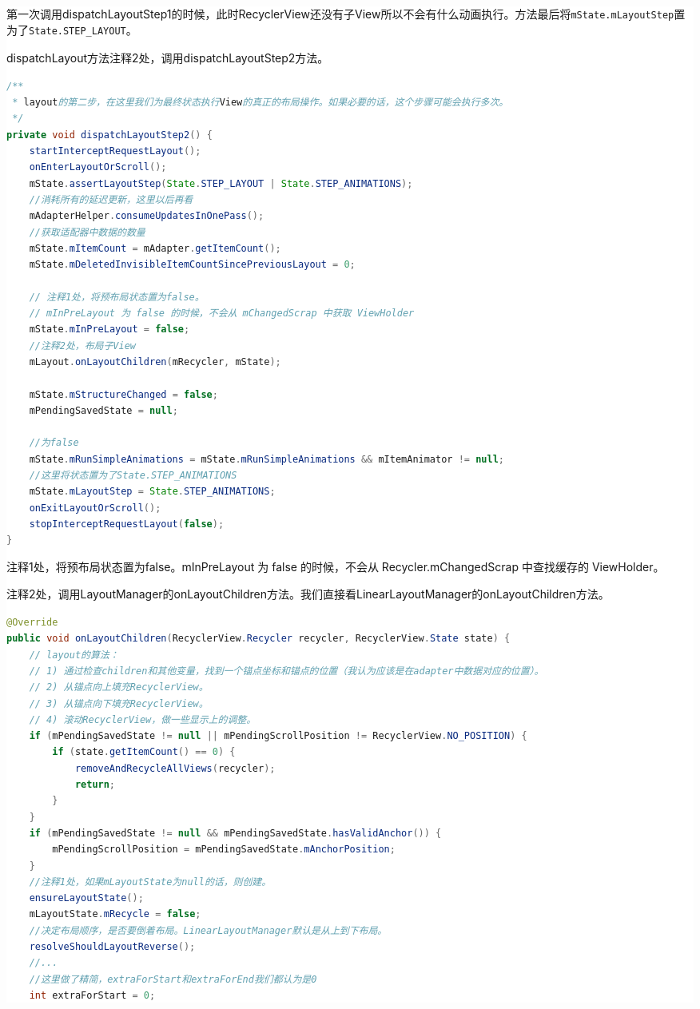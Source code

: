 第一次调用dispatchLayoutStep1的时候，此时RecyclerView还没有子View所以不会有什么动画执行。方法最后将`mState.mLayoutStep`置为了`State.STEP_LAYOUT`。


dispatchLayout方法注释2处，调用dispatchLayoutStep2方法。

```java
/**
 * layout的第二步，在这里我们为最终状态执行View的真正的布局操作。如果必要的话，这个步骤可能会执行多次。
 */
private void dispatchLayoutStep2() {
    startInterceptRequestLayout();
    onEnterLayoutOrScroll();
    mState.assertLayoutStep(State.STEP_LAYOUT | State.STEP_ANIMATIONS);
    //消耗所有的延迟更新，这里以后再看
    mAdapterHelper.consumeUpdatesInOnePass();
    //获取适配器中数据的数量
    mState.mItemCount = mAdapter.getItemCount();
    mState.mDeletedInvisibleItemCountSincePreviousLayout = 0;

    // 注释1处，将预布局状态置为false。
    // mInPreLayout 为 false 的时候，不会从 mChangedScrap 中获取 ViewHolder
    mState.mInPreLayout = false;
    //注释2处，布局子View
    mLayout.onLayoutChildren(mRecycler, mState);

    mState.mStructureChanged = false;
    mPendingSavedState = null;

    //为false
    mState.mRunSimpleAnimations = mState.mRunSimpleAnimations && mItemAnimator != null;
    //这里将状态置为了State.STEP_ANIMATIONS
    mState.mLayoutStep = State.STEP_ANIMATIONS;
    onExitLayoutOrScroll();
    stopInterceptRequestLayout(false);
}
```

注释1处，将预布局状态置为false。mInPreLayout 为 false 的时候，不会从 Recycler.mChangedScrap 中查找缓存的 ViewHolder。

注释2处，调用LayoutManager的onLayoutChildren方法。我们直接看LinearLayoutManager的onLayoutChildren方法。

```java
@Override
public void onLayoutChildren(RecyclerView.Recycler recycler, RecyclerView.State state) {
    // layout的算法：
    // 1) 通过检查children和其他变量，找到一个锚点坐标和锚点的位置（我认为应该是在adapter中数据对应的位置）。 
    // 2) 从锚点向上填充RecyclerView。
    // 3) 从锚点向下填充RecyclerView。
    // 4) 滚动RecyclerView，做一些显示上的调整。
    if (mPendingSavedState != null || mPendingScrollPosition != RecyclerView.NO_POSITION) {
        if (state.getItemCount() == 0) {
            removeAndRecycleAllViews(recycler);
            return;
        }
    }
    if (mPendingSavedState != null && mPendingSavedState.hasValidAnchor()) {
        mPendingScrollPosition = mPendingSavedState.mAnchorPosition;
    }
    //注释1处，如果mLayoutState为null的话，则创建。
    ensureLayoutState();
    mLayoutState.mRecycle = false;
    //决定布局顺序，是否要倒着布局。LinearLayoutManager默认是从上到下布局。
    resolveShouldLayoutReverse();
    //...
    //这里做了精简，extraForStart和extraForEnd我们都认为是0
    int extraForStart = 0;
```